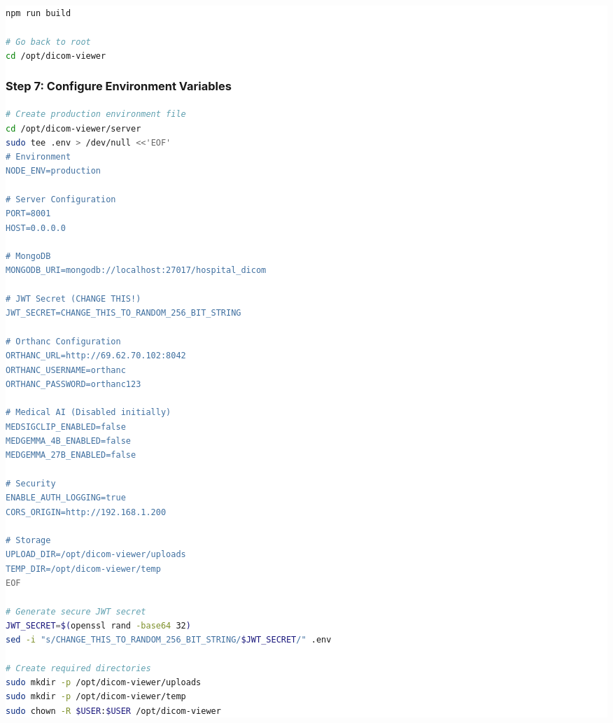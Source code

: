 ```bash
npm run build

# Go back to root
cd /opt/dicom-viewer
```

### Step 7: Configure Environment Variables

```bash
# Create production environment file
cd /opt/dicom-viewer/server
sudo tee .env > /dev/null <<'EOF'
# Environment
NODE_ENV=production

# Server Configuration
PORT=8001
HOST=0.0.0.0

# MongoDB
MONGODB_URI=mongodb://localhost:27017/hospital_dicom

# JWT Secret (CHANGE THIS!)
JWT_SECRET=CHANGE_THIS_TO_RANDOM_256_BIT_STRING

# Orthanc Configuration
ORTHANC_URL=http://69.62.70.102:8042
ORTHANC_USERNAME=orthanc
ORTHANC_PASSWORD=orthanc123

# Medical AI (Disabled initially)
MEDSIGCLIP_ENABLED=false
MEDGEMMA_4B_ENABLED=false
MEDGEMMA_27B_ENABLED=false

# Security
ENABLE_AUTH_LOGGING=true
CORS_ORIGIN=http://192.168.1.200

# Storage
UPLOAD_DIR=/opt/dicom-viewer/uploads
TEMP_DIR=/opt/dicom-viewer/temp
EOF

# Generate secure JWT secret
JWT_SECRET=$(openssl rand -base64 32)
sed -i "s/CHANGE_THIS_TO_RANDOM_256_BIT_STRING/$JWT_SECRET/" .env

# Create required directories
sudo mkdir -p /opt/dicom-viewer/uploads
sudo mkdir -p /opt/dicom-viewer/temp
sudo chown -R $USER:$USER /opt/dicom-viewer
```
